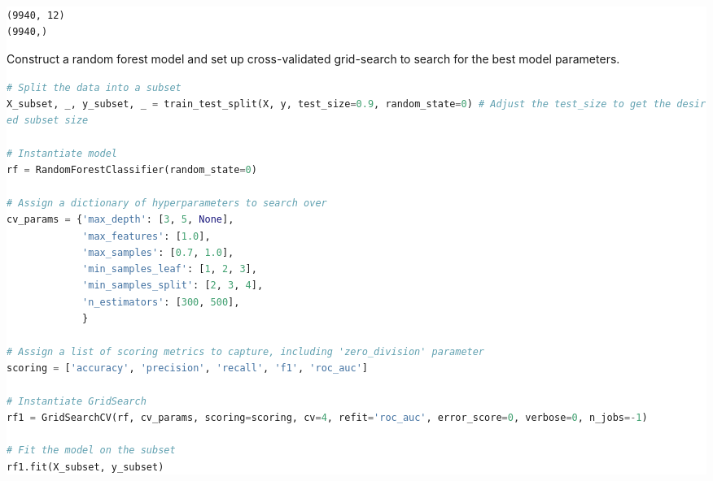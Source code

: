    (9940, 12)
    (9940,)
    

Construct a random forest model and set up cross-validated grid-search to search for the best model parameters.


```python
# Split the data into a subset
X_subset, _, y_subset, _ = train_test_split(X, y, test_size=0.9, random_state=0) # Adjust the test_size to get the desired subset size

# Instantiate model
rf = RandomForestClassifier(random_state=0)

# Assign a dictionary of hyperparameters to search over
cv_params = {'max_depth': [3, 5, None], 
             'max_features': [1.0],
             'max_samples': [0.7, 1.0],
             'min_samples_leaf': [1, 2, 3],
             'min_samples_split': [2, 3, 4],
             'n_estimators': [300, 500],
             }  

# Assign a list of scoring metrics to capture, including 'zero_division' parameter
scoring = ['accuracy', 'precision', 'recall', 'f1', 'roc_auc']

# Instantiate GridSearch
rf1 = GridSearchCV(rf, cv_params, scoring=scoring, cv=4, refit='roc_auc', error_score=0, verbose=0, n_jobs=-1)

# Fit the model on the subset
rf1.fit(X_subset, y_subset)

```



